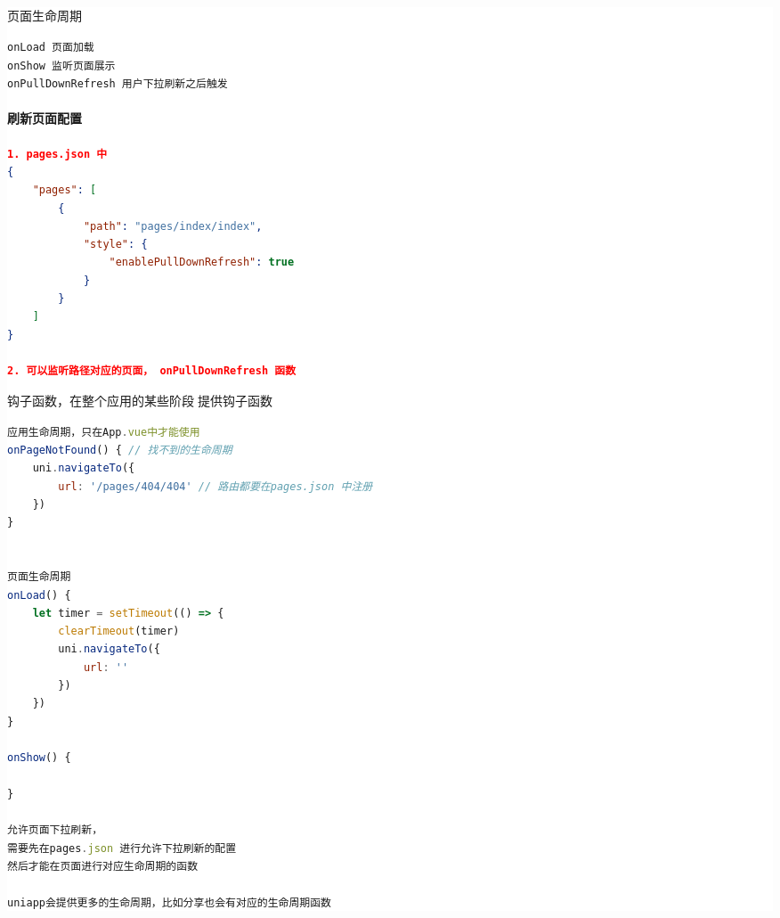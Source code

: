 页面生命周期

```js
onLoad 页面加载
onShow 监听页面展示
onPullDownRefresh 用户下拉刷新之后触发
```

#### 刷新页面配置

```json
1. pages.json 中
{
    "pages": [
        { 
            "path": "pages/index/index",
            "style": {
                "enablePullDownRefresh": true
            }
        }
    ]
}

2. 可以监听路径对应的页面， onPullDownRefresh 函数
```



钩子函数，在整个应用的某些阶段 提供钩子函数

```js
应用生命周期，只在App.vue中才能使用
onPageNotFound() { // 找不到的生命周期
	uni.navigateTo({
        url: '/pages/404/404' // 路由都要在pages.json 中注册
    })
}


页面生命周期
onLoad() {
    let timer = setTimeout(() => {
        clearTimeout(timer)
        uni.navigateTo({
            url: ''
        })
    })
}

onShow() {
    
}

允许页面下拉刷新，
需要先在pages.json 进行允许下拉刷新的配置
然后才能在页面进行对应生命周期的函数

uniapp会提供更多的生命周期，比如分享也会有对应的生命周期函数
```
